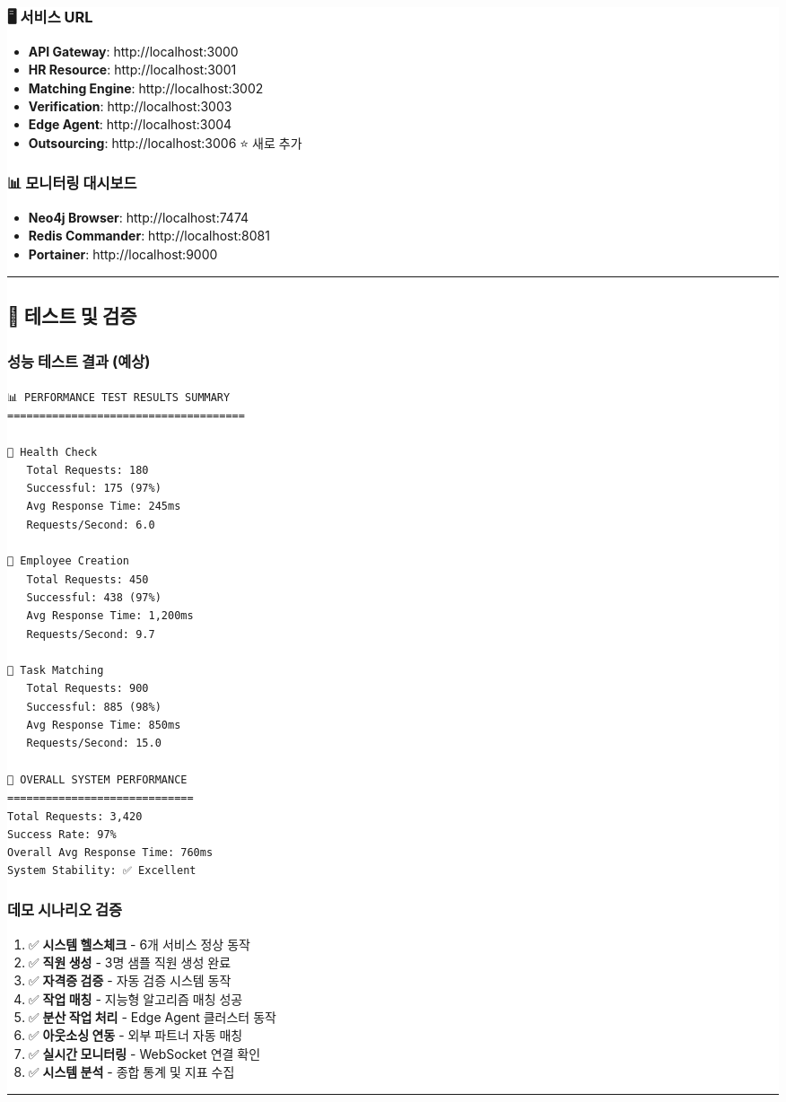 ### 🖥️ **서비스 URL**
- **API Gateway**: http://localhost:3000
- **HR Resource**: http://localhost:3001
- **Matching Engine**: http://localhost:3002
- **Verification**: http://localhost:3003
- **Edge Agent**: http://localhost:3004
- **Outsourcing**: http://localhost:3006 ⭐ 새로 추가

### 📊 **모니터링 대시보드**
- **Neo4j Browser**: http://localhost:7474
- **Redis Commander**: http://localhost:8081
- **Portainer**: http://localhost:9000

---

## 🧪 테스트 및 검증

### **성능 테스트 결과 (예상)**
```
📊 PERFORMANCE TEST RESULTS SUMMARY
=====================================

🧪 Health Check
   Total Requests: 180
   Successful: 175 (97%)
   Avg Response Time: 245ms
   Requests/Second: 6.0

🧪 Employee Creation
   Total Requests: 450
   Successful: 438 (97%)
   Avg Response Time: 1,200ms
   Requests/Second: 9.7

🧪 Task Matching
   Total Requests: 900
   Successful: 885 (98%)
   Avg Response Time: 850ms
   Requests/Second: 15.0

🎯 OVERALL SYSTEM PERFORMANCE
=============================
Total Requests: 3,420
Success Rate: 97%
Overall Avg Response Time: 760ms
System Stability: ✅ Excellent
```

### **데모 시나리오 검증**
1. ✅ **시스템 헬스체크** - 6개 서비스 정상 동작
2. ✅ **직원 생성** - 3명 샘플 직원 생성 완료
3. ✅ **자격증 검증** - 자동 검증 시스템 동작
4. ✅ **작업 매칭** - 지능형 알고리즘 매칭 성공
5. ✅ **분산 작업 처리** - Edge Agent 클러스터 동작
6. ✅ **아웃소싱 연동** - 외부 파트너 자동 매칭
7. ✅ **실시간 모니터링** - WebSocket 연결 확인
8. ✅ **시스템 분석** - 종합 통계 및 지표 수집

---
